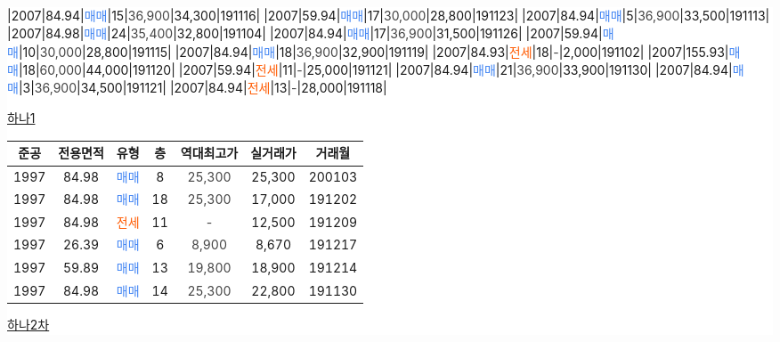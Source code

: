 |2007|84.94|<span style="color:#4285f3">매매</span>|15|<span style="color:#444444">36,900</span>|34,300|191116|
|2007|59.94|<span style="color:#4285f3">매매</span>|17|<span style="color:#444444">30,000</span>|28,800|191123|
|2007|84.94|<span style="color:#4285f3">매매</span>|5|<span style="color:#444444">36,900</span>|33,500|191113|
|2007|84.98|<span style="color:#4285f3">매매</span>|24|<span style="color:#444444">35,400</span>|32,800|191104|
|2007|84.94|<span style="color:#4285f3">매매</span>|17|<span style="color:#444444">36,900</span>|31,500|191126|
|2007|59.94|<span style="color:#4285f3">매매</span>|10|<span style="color:#444444">30,000</span>|28,800|191115|
|2007|84.94|<span style="color:#4285f3">매매</span>|18|<span style="color:#444444">36,900</span>|32,900|191119|
|2007|84.93|<span style="color:#ff5a00">전세</span>|18|<span style="color:#444444">-</span>|2,000|191102|
|2007|155.93|<span style="color:#4285f3">매매</span>|18|<span style="color:#444444">60,000</span>|44,000|191120|
|2007|59.94|<span style="color:#ff5a00">전세</span>|11|<span style="color:#444444">-</span>|25,000|191121|
|2007|84.94|<span style="color:#4285f3">매매</span>|21|<span style="color:#444444">36,900</span>|33,900|191130|
|2007|84.94|<span style="color:#4285f3">매매</span>|3|<span style="color:#444444">36,900</span>|34,500|191121|
|2007|84.94|<span style="color:#ff5a00">전세</span>|13|<span style="color:#444444">-</span>|28,000|191118|


<script async src="//pagead2.googlesyndication.com/pagead/js/adsbygoogle.js"></script>

<ins class="adsbygoogle"
     style="display:block"
     data-ad-client="ca-pub-1142216861245946"
     data-ad-slot="4805727019"
     data-ad-format="auto"
     data-full-width-responsive="true"></ins>
<script>
(adsbygoogle = window.adsbygoogle || []).push({});
</script>


[하나1](https://search.naver.com/search.naver?query=%EC%9D%B8%EC%B2%9C%EA%B4%91%EC%97%AD%EC%8B%9C+%EB%AF%B8%EC%B6%94%ED%99%80%EA%B5%AC+%ED%95%99%EC%9D%B5%EB%8F%99+%ED%95%98%EB%82%981)

|준공|전용면적|유형|층|역대최고가|실거래가|거래월|
|:---:|:---:|:---:|:---:|:---:|:---:|:---:|
|1997|84.98|<span style="color:#4285f3">매매</span>|8|<span style="color:#444444">25,300</span>|25,300|200103|
|1997|84.98|<span style="color:#4285f3">매매</span>|18|<span style="color:#444444">25,300</span>|17,000|191202|
|1997|84.98|<span style="color:#ff5a00">전세</span>|11|<span style="color:#444444">-</span>|12,500|191209|
|1997|26.39|<span style="color:#4285f3">매매</span>|6|<span style="color:#444444">8,900</span>|8,670|191217|
|1997|59.89|<span style="color:#4285f3">매매</span>|13|<span style="color:#444444">19,800</span>|18,900|191214|
|1997|84.98|<span style="color:#4285f3">매매</span>|14|<span style="color:#444444">25,300</span>|22,800|191130|

[하나2차](https://search.naver.com/search.naver?query=%EC%9D%B8%EC%B2%9C%EA%B4%91%EC%97%AD%EC%8B%9C+%EB%AF%B8%EC%B6%94%ED%99%80%EA%B5%AC+%ED%95%99%EC%9D%B5%EB%8F%99+%ED%95%98%EB%82%982%EC%B0%A8)
